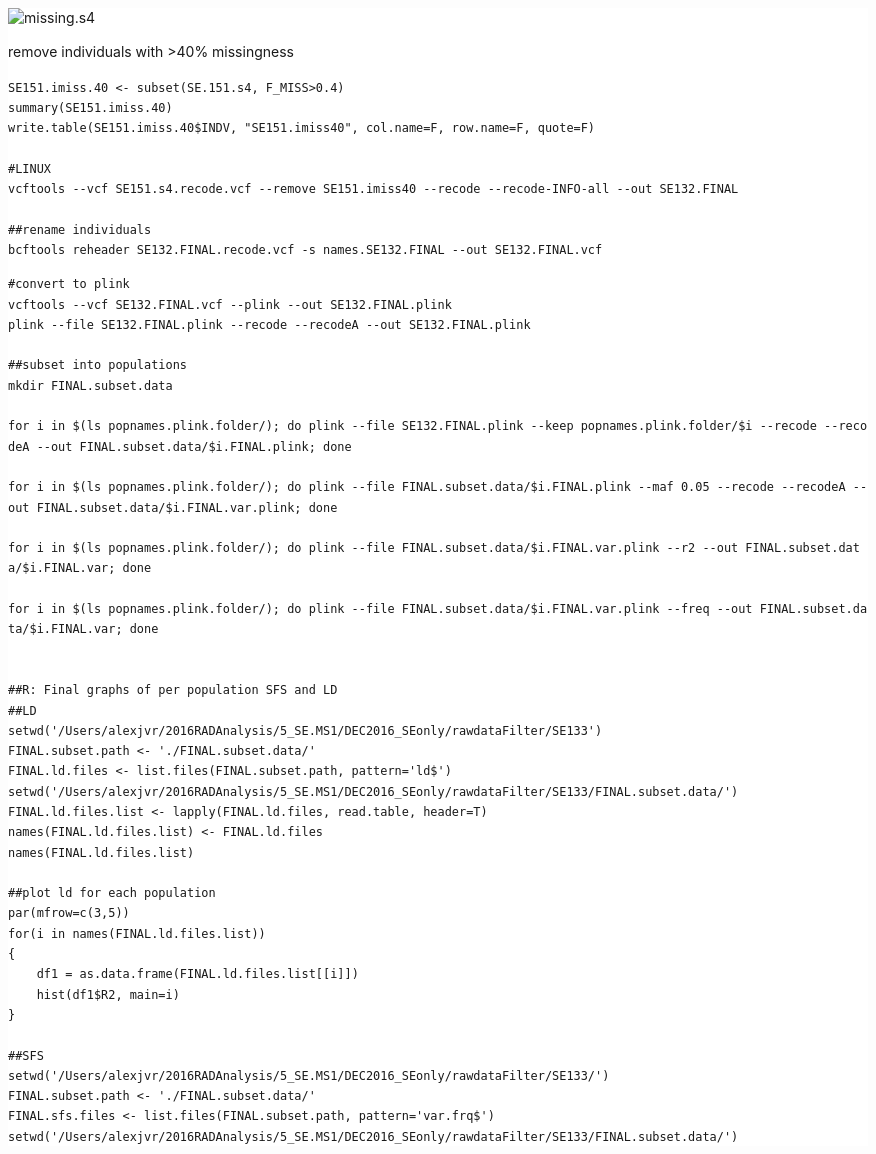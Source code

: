 ![missing.s4](https://cloud.githubusercontent.com/assets/12142475/20883961/0ad3a2f2-bae9-11e6-8a81-eabc03bbc9fe.png)


remove individuals with >40% missingness
```
SE151.imiss.40 <- subset(SE.151.s4, F_MISS>0.4)
summary(SE151.imiss.40)
write.table(SE151.imiss.40$INDV, "SE151.imiss40", col.name=F, row.name=F, quote=F)

#LINUX
vcftools --vcf SE151.s4.recode.vcf --remove SE151.imiss40 --recode --recode-INFO-all --out SE132.FINAL

##rename individuals
bcftools reheader SE132.FINAL.recode.vcf -s names.SE132.FINAL --out SE132.FINAL.vcf
```




```
#convert to plink
vcftools --vcf SE132.FINAL.vcf --plink --out SE132.FINAL.plink
plink --file SE132.FINAL.plink --recode --recodeA --out SE132.FINAL.plink

##subset into populations
mkdir FINAL.subset.data

for i in $(ls popnames.plink.folder/); do plink --file SE132.FINAL.plink --keep popnames.plink.folder/$i --recode --recodeA --out FINAL.subset.data/$i.FINAL.plink; done

for i in $(ls popnames.plink.folder/); do plink --file FINAL.subset.data/$i.FINAL.plink --maf 0.05 --recode --recodeA --out FINAL.subset.data/$i.FINAL.var.plink; done

for i in $(ls popnames.plink.folder/); do plink --file FINAL.subset.data/$i.FINAL.var.plink --r2 --out FINAL.subset.data/$i.FINAL.var; done

for i in $(ls popnames.plink.folder/); do plink --file FINAL.subset.data/$i.FINAL.var.plink --freq --out FINAL.subset.data/$i.FINAL.var; done


##R: Final graphs of per population SFS and LD
##LD
setwd('/Users/alexjvr/2016RADAnalysis/5_SE.MS1/DEC2016_SEonly/rawdataFilter/SE133')
FINAL.subset.path <- './FINAL.subset.data/'
FINAL.ld.files <- list.files(FINAL.subset.path, pattern='ld$')
setwd('/Users/alexjvr/2016RADAnalysis/5_SE.MS1/DEC2016_SEonly/rawdataFilter/SE133/FINAL.subset.data/')
FINAL.ld.files.list <- lapply(FINAL.ld.files, read.table, header=T)
names(FINAL.ld.files.list) <- FINAL.ld.files
names(FINAL.ld.files.list)

##plot ld for each population
par(mfrow=c(3,5))
for(i in names(FINAL.ld.files.list))
{
    df1 = as.data.frame(FINAL.ld.files.list[[i]])
    hist(df1$R2, main=i)
}

##SFS
setwd('/Users/alexjvr/2016RADAnalysis/5_SE.MS1/DEC2016_SEonly/rawdataFilter/SE133/')
FINAL.subset.path <- './FINAL.subset.data/'
FINAL.sfs.files <- list.files(FINAL.subset.path, pattern='var.frq$')
setwd('/Users/alexjvr/2016RADAnalysis/5_SE.MS1/DEC2016_SEonly/rawdataFilter/SE133/FINAL.subset.data/')
```